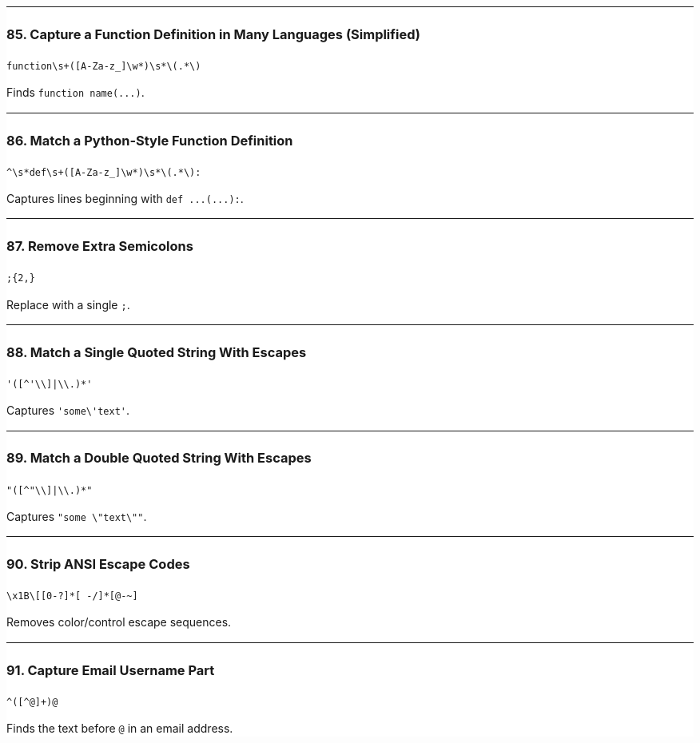 ---------------------------------------

### 85. Capture a Function Definition in Many Languages (Simplified)
```regex
function\s+([A-Za-z_]\w*)\s*\(.*\)
```
Finds `function name(...)`.

---------------------------------------

### 86. Match a Python-Style Function Definition
```regex
^\s*def\s+([A-Za-z_]\w*)\s*\(.*\):
```
Captures lines beginning with `def ...(...):`.

---------------------------------------

### 87. Remove Extra Semicolons
```regex
;{2,}
```
Replace with a single `;`.

---------------------------------------

### 88. Match a Single Quoted String With Escapes
```regex
'([^'\\]|\\.)*'
```
Captures `'some\'text'`.

---------------------------------------

### 89. Match a Double Quoted String With Escapes
```regex
"([^"\\]|\\.)*"
```
Captures `"some \"text\""`.

---------------------------------------

### 90. Strip ANSI Escape Codes
```regex
\x1B\[[0-?]*[ -/]*[@-~]
```
Removes color/control escape sequences.

---------------------------------------

### 91. Capture Email Username Part
```regex
^([^@]+)@
```
Finds the text before `@` in an email address.
